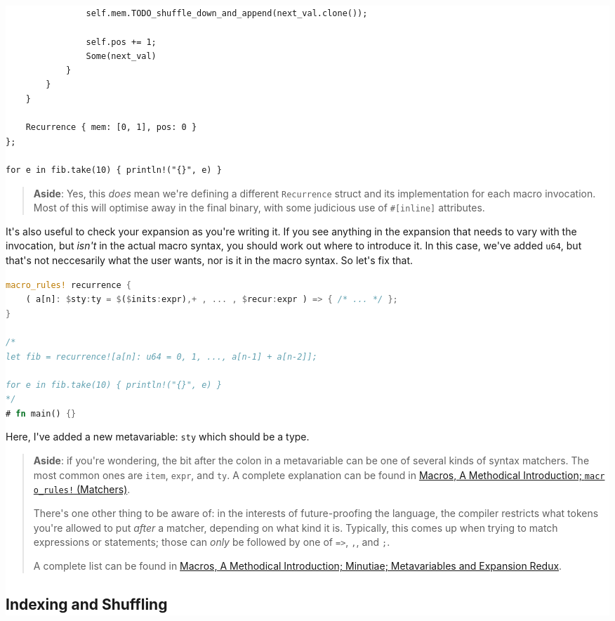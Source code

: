 ```rust,ignore
                self.mem.TODO_shuffle_down_and_append(next_val.clone());

                self.pos += 1;
                Some(next_val)
            }
        }
    }

    Recurrence { mem: [0, 1], pos: 0 }
};

for e in fib.take(10) { println!("{}", e) }
```

> **Aside**: Yes, this *does* mean we're defining a different `Recurrence` struct and its
> implementation for each macro invocation. Most of this will optimise away in the final binary,
> with some judicious use of `#[inline]` attributes.

It's also useful to check your expansion as you're writing it. If you see anything in the expansion
that needs to vary with the invocation, but *isn't* in the actual macro syntax, you should work out
where to introduce it. In this case, we've added `u64`, but that's not neccesarily what the user
wants, nor is it in the macro syntax. So let's fix that.

```rust
macro_rules! recurrence {
    ( a[n]: $sty:ty = $($inits:expr),+ , ... , $recur:expr ) => { /* ... */ };
}

/*
let fib = recurrence![a[n]: u64 = 0, 1, ..., a[n-1] + a[n-2]];

for e in fib.take(10) { println!("{}", e) }
*/
# fn main() {}
```

Here, I've added a new metavariable: `sty` which should be a type.

> **Aside**: if you're wondering, the bit after the colon in a metavariable can be one of several
> kinds of syntax matchers. The most common ones are `item`, `expr`, and `ty`. A complete
> explanation can be found in [Macros, A Methodical Introduction; `macro_rules!` (Matchers)](./macro_rules.md#Metavariables).
>
> There's one other thing to be aware of: in the interests of future-proofing the language, the
> compiler restricts what tokens you're allowed to put *after* a matcher, depending on what kind
> it is. Typically, this comes up when trying to match expressions or statements; those can
> *only* be followed by one of `=>`, `,`, and `;`.
>
> A complete list can be found in
> [Macros, A Methodical Introduction; Minutiae; Metavariables and Expansion Redux](./minutiae/metavar-and-expansion.md).

## Indexing and Shuffling


[repeating]: ./macro_rules.md#repetitions
[metavariable]: ./macro_rules.md#metavariables
[`macro_rules!`]: ./macro_rules.md